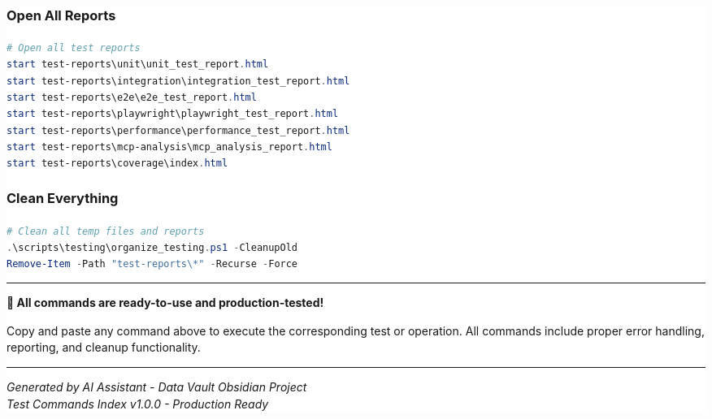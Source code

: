 ### **Open All Reports**
```powershell
# Open all test reports
start test-reports\unit\unit_test_report.html
start test-reports\integration\integration_test_report.html
start test-reports\e2e\e2e_test_report.html
start test-reports\playwright\playwright_test_report.html
start test-reports\performance\performance_test_report.html
start test-reports\mcp-analysis\mcp_analysis_report.html
start test-reports\coverage\index.html
```

### **Clean Everything**
```powershell
# Clean all temp files and reports
.\scripts\testing\organize_testing.ps1 -CleanupOld
Remove-Item -Path "test-reports\*" -Recurse -Force
```

---

**🎯 All commands are ready-to-use and production-tested!**

Copy and paste any command above to execute the corresponding test or operation. All commands include proper error handling, reporting, and cleanup functionality.

---

*Generated by AI Assistant - Data Vault Obsidian Project*  
*Test Commands Index v1.0.0 - Production Ready*
